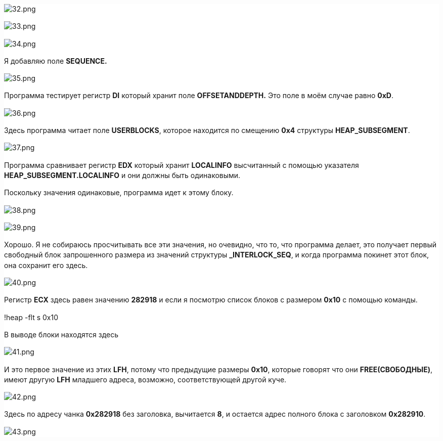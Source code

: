 ![32.png](https://wasm.in/attachments/32-png.3553/)   
  
![33.png](https://wasm.in/attachments/33-png.3554/)   
  
![34.png](https://wasm.in/attachments/34-png.3555/)   
  
Я добавляю поле **SEQUENCE.**  
  
![35.png](https://wasm.in/attachments/35-png.3556/)   
  
Программа тестирует регистр **DI** который хранит поле **OFFSETANDDEPTH.** Это поле в моём случае равно **0xD**.  
  
![36.png](https://wasm.in/attachments/36-png.3557/)   
  
Здесь программа читает поле **USERBLOCKS**, которое находится по смещению **0x4** структуры **HEAP\_SUBSEGMENT**.  
  
![37.png](https://wasm.in/attachments/37-png.3558/)   
  
Программа сравнивает регистр **EDX** который хранит **LOCALINFO** высчитанный с помощью указателя **HEAP\_SUBSEGMENT.LOCALINFO** и они должны быть одинаковыми.  
  
Поскольку значения одинаковые, программа идет к этому блоку.  
  
![38.png](https://wasm.in/attachments/38-png.3559/)   
  
![39.png](https://wasm.in/attachments/39-png.3560/)   
  
Хорошо. Я не собираюсь просчитывать все эти значения, но очевидно, что то, что программа делает, это получает первый свободный блок запрошенного размера из значений структуры **\_INTERLOCK\_SEQ**, и когда программа покинет этот блок, она сохранит его здесь.  
  
![40.png](https://wasm.in/attachments/40-png.3561/)   
  
Регистр **ECX** здесь равен значению **282918** и если я посмотрю список блоков с размером **0x10** с помощью команды.  
  
!heap -flt s 0x10  
  
В выводе блоки находятся здесь  
  
![41.png](https://wasm.in/attachments/41-png.3562/)   
  
И это первое значение из этих **LFH**, потому что предыдущие размеры **0x10**, которые говорят что они **FREE\(СВОБОДНЫЕ\)**, имеют другую **LFH** младшего адреса, возможно, соответствующей другой куче.  
  
![42.png](https://wasm.in/attachments/42-png.3563/)   
  
Здесь по адресу чанка **0x282918** без заголовка, вычитается **8**, и остается адрес полного блока с заголовком **0x282910**.  
  
![43.png](https://wasm.in/attachments/43-png.3564/)   
  